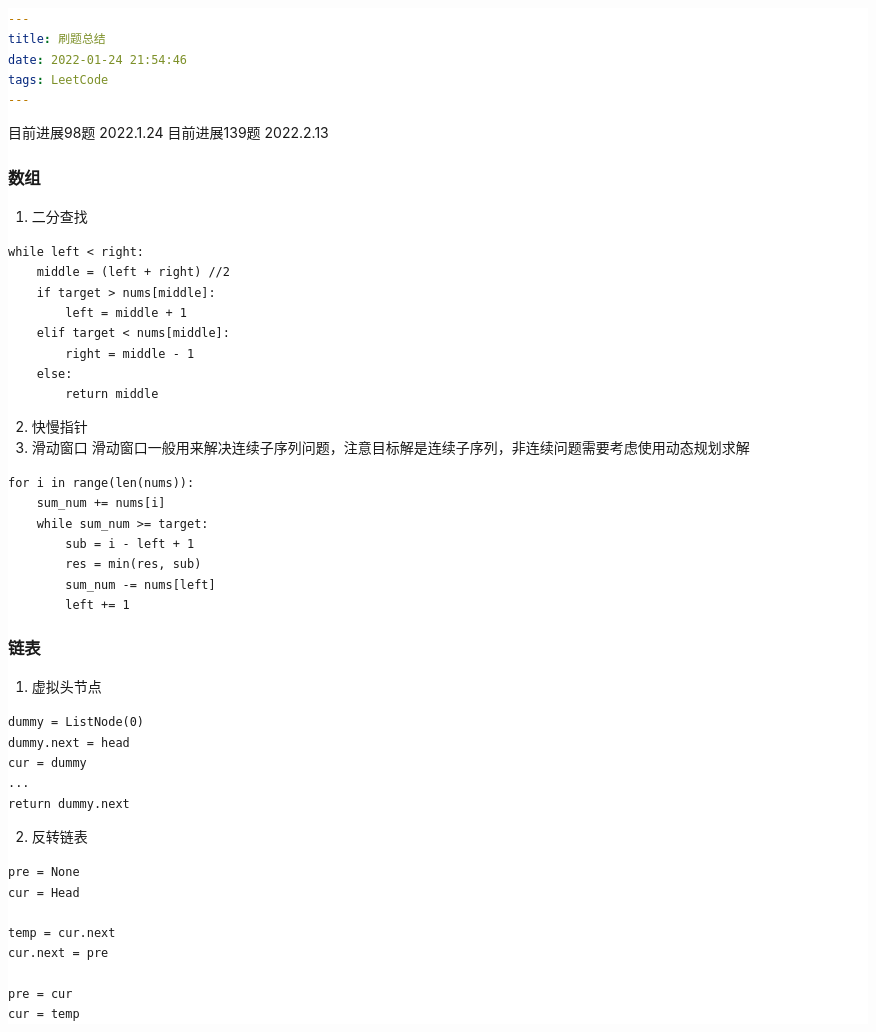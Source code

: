 ```yaml
---
title: 刷题总结
date: 2022-01-24 21:54:46
tags: LeetCode
---
```


目前进展98题 2022.1.24
目前进展139题 2022.2.13

### 数组

1. 二分查找

``` python3
while left < right:
    middle = (left + right) //2
    if target > nums[middle]:
        left = middle + 1
    elif target < nums[middle]:
        right = middle - 1
    else:
        return middle
```

2. 快慢指针
3. 滑动窗口
滑动窗口一般用来解决连续子序列问题，注意目标解是连续子序列，非连续问题需要考虑使用动态规划求解

``` python3
for i in range(len(nums)):
    sum_num += nums[i]
    while sum_num >= target:
        sub = i - left + 1
        res = min(res, sub)
        sum_num -= nums[left]
        left += 1
```

### 链表

1. 虚拟头节点

``` python3
dummy = ListNode(0)
dummy.next = head
cur = dummy
...
return dummy.next
```
    
2. 反转链表

``` python3
pre = None
cur = Head

temp = cur.next
cur.next = pre

pre = cur
cur = temp
```

